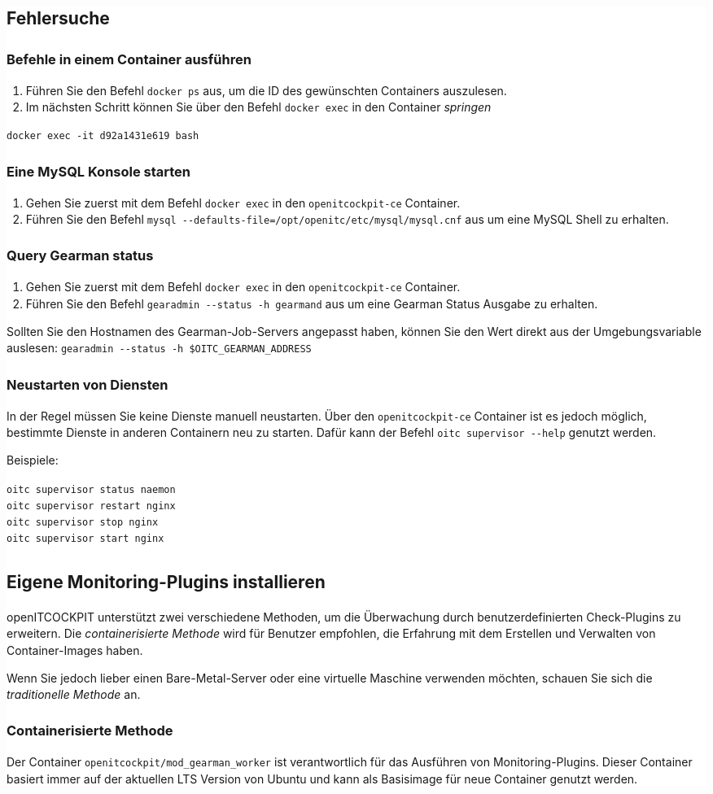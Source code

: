 
## Fehlersuche

### Befehle in einem Container ausführen

1.  Führen Sie den Befehl `docker ps` aus, um die ID des gewünschten Containers auszulesen.
2. Im nächsten Schritt können Sie über den Befehl  `docker exec` in den Container _springen_
```
docker exec -it d92a1431e619 bash
```

### Eine MySQL Konsole starten

1. Gehen Sie zuerst mit dem Befehl `docker exec` in den `openitcockpit-ce` Container.
2. Führen Sie den Befehl `mysql --defaults-file=/opt/openitc/etc/mysql/mysql.cnf` aus um eine MySQL Shell zu erhalten.

### Query Gearman status
1. Gehen Sie zuerst mit dem Befehl `docker exec` in den `openitcockpit-ce` Container.
2. Führen Sie den Befehl `gearadmin --status -h gearmand` aus um eine Gearman Status Ausgabe zu erhalten.

Sollten Sie den Hostnamen des Gearman-Job-Servers angepasst haben, können Sie den Wert direkt aus der Umgebungsvariable auslesen: `gearadmin --status -h $OITC_GEARMAN_ADDRESS`

### Neustarten von Diensten
In der Regel müssen Sie keine Dienste manuell neustarten. Über den `openitcockpit-ce` Container ist es jedoch möglich, bestimmte Dienste in anderen Containern neu zu starten.
Dafür kann der Befehl `oitc supervisor --help` genutzt werden.

Beispiele:
```
oitc supervisor status naemon
oitc supervisor restart nginx
oitc supervisor stop nginx
oitc supervisor start nginx
```

## Eigene Monitoring-Plugins installieren

openITCOCKPIT unterstützt zwei verschiedene Methoden, um die Überwachung durch benutzerdefinierten Check-Plugins zu erweitern. Die _containerisierte Methode_ wird für Benutzer empfohlen, die Erfahrung mit dem Erstellen und Verwalten von Container-Images haben.

Wenn Sie jedoch lieber einen Bare-Metal-Server oder eine virtuelle Maschine verwenden möchten, schauen Sie sich die _traditionelle Methode_ an.

### Containerisierte Methode

Der Container `openitcockpit/mod_gearman_worker` ist verantwortlich für das Ausführen von Monitoring-Plugins. Dieser Container basiert immer auf
der aktuellen LTS Version von Ubuntu und kann als Basisimage für neue Container genutzt werden.
